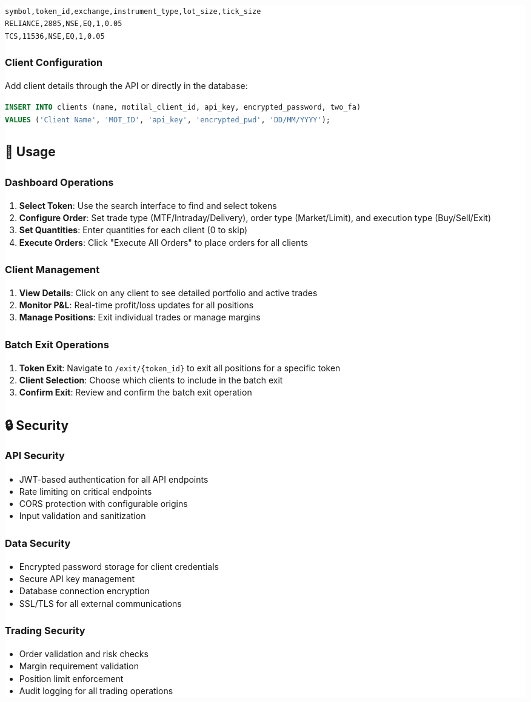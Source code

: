 ```csv
symbol,token_id,exchange,instrument_type,lot_size,tick_size
RELIANCE,2885,NSE,EQ,1,0.05
TCS,11536,NSE,EQ,1,0.05
```

### Client Configuration

Add client details through the API or directly in the database:

```sql
INSERT INTO clients (name, motilal_client_id, api_key, encrypted_password, two_fa) 
VALUES ('Client Name', 'MOT_ID', 'api_key', 'encrypted_pwd', 'DD/MM/YYYY');
```

## 🚀 Usage

### Dashboard Operations

1. **Select Token**: Use the search interface to find and select tokens
2. **Configure Order**: Set trade type (MTF/Intraday/Delivery), order type (Market/Limit), and execution type (Buy/Sell/Exit)
3. **Set Quantities**: Enter quantities for each client (0 to skip)
4. **Execute Orders**: Click "Execute All Orders" to place orders for all clients

### Client Management

1. **View Details**: Click on any client to see detailed portfolio and active trades
2. **Monitor P&L**: Real-time profit/loss updates for all positions
3. **Manage Positions**: Exit individual trades or manage margins

### Batch Exit Operations

1. **Token Exit**: Navigate to `/exit/{token_id}` to exit all positions for a specific token
2. **Client Selection**: Choose which clients to include in the batch exit
3. **Confirm Exit**: Review and confirm the batch exit operation

## 🔒 Security

### API Security
- JWT-based authentication for all API endpoints
- Rate limiting on critical endpoints
- CORS protection with configurable origins
- Input validation and sanitization

### Data Security
- Encrypted password storage for client credentials
- Secure API key management
- Database connection encryption
- SSL/TLS for all external communications

### Trading Security
- Order validation and risk checks
- Margin requirement validation
- Position limit enforcement
- Audit logging for all trading operations
